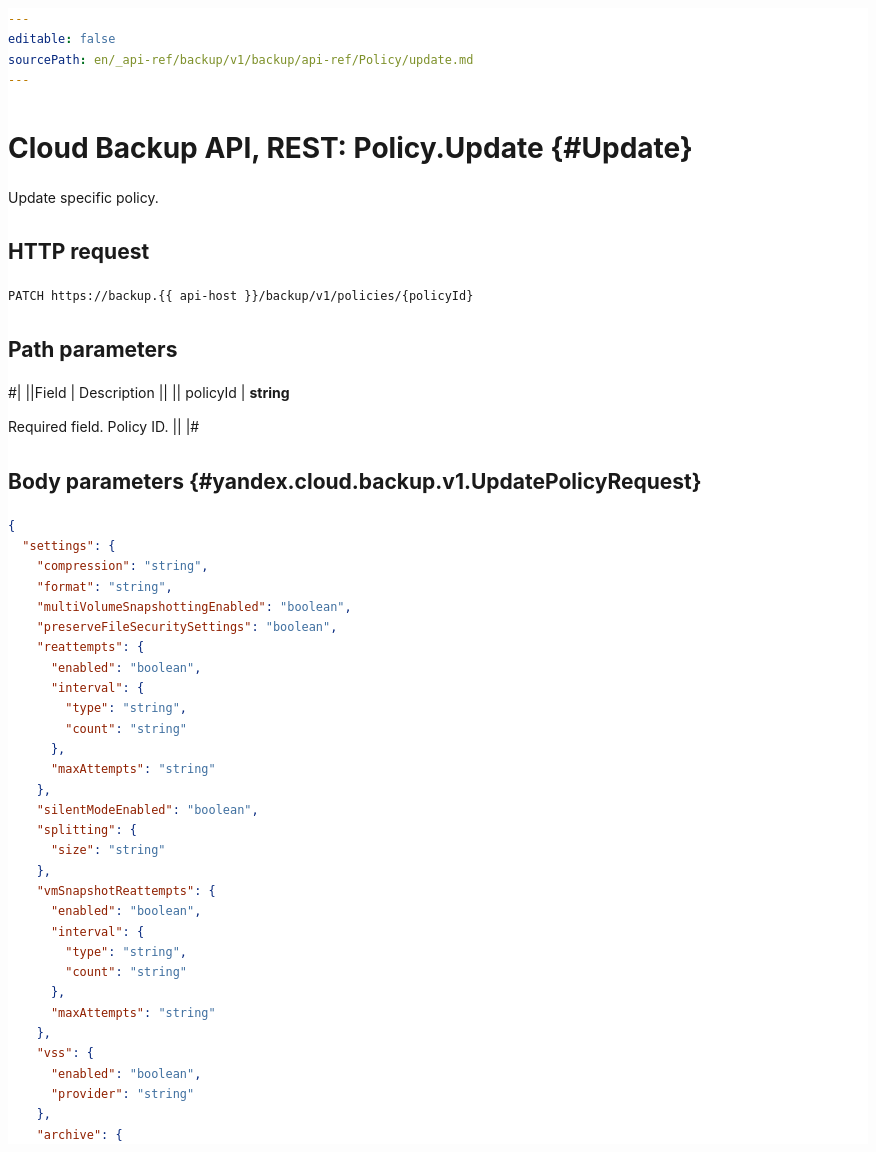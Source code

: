 ```yaml
---
editable: false
sourcePath: en/_api-ref/backup/v1/backup/api-ref/Policy/update.md
---
```


# Cloud Backup API, REST: Policy.Update {#Update}

Update specific policy.

## HTTP request

```
PATCH https://backup.{{ api-host }}/backup/v1/policies/{policyId}
```

## Path parameters

#|
||Field | Description ||
|| policyId | **string**

Required field. Policy ID. ||
|#

## Body parameters {#yandex.cloud.backup.v1.UpdatePolicyRequest}

```json
{
  "settings": {
    "compression": "string",
    "format": "string",
    "multiVolumeSnapshottingEnabled": "boolean",
    "preserveFileSecuritySettings": "boolean",
    "reattempts": {
      "enabled": "boolean",
      "interval": {
        "type": "string",
        "count": "string"
      },
      "maxAttempts": "string"
    },
    "silentModeEnabled": "boolean",
    "splitting": {
      "size": "string"
    },
    "vmSnapshotReattempts": {
      "enabled": "boolean",
      "interval": {
        "type": "string",
        "count": "string"
      },
      "maxAttempts": "string"
    },
    "vss": {
      "enabled": "boolean",
      "provider": "string"
    },
    "archive": {
```